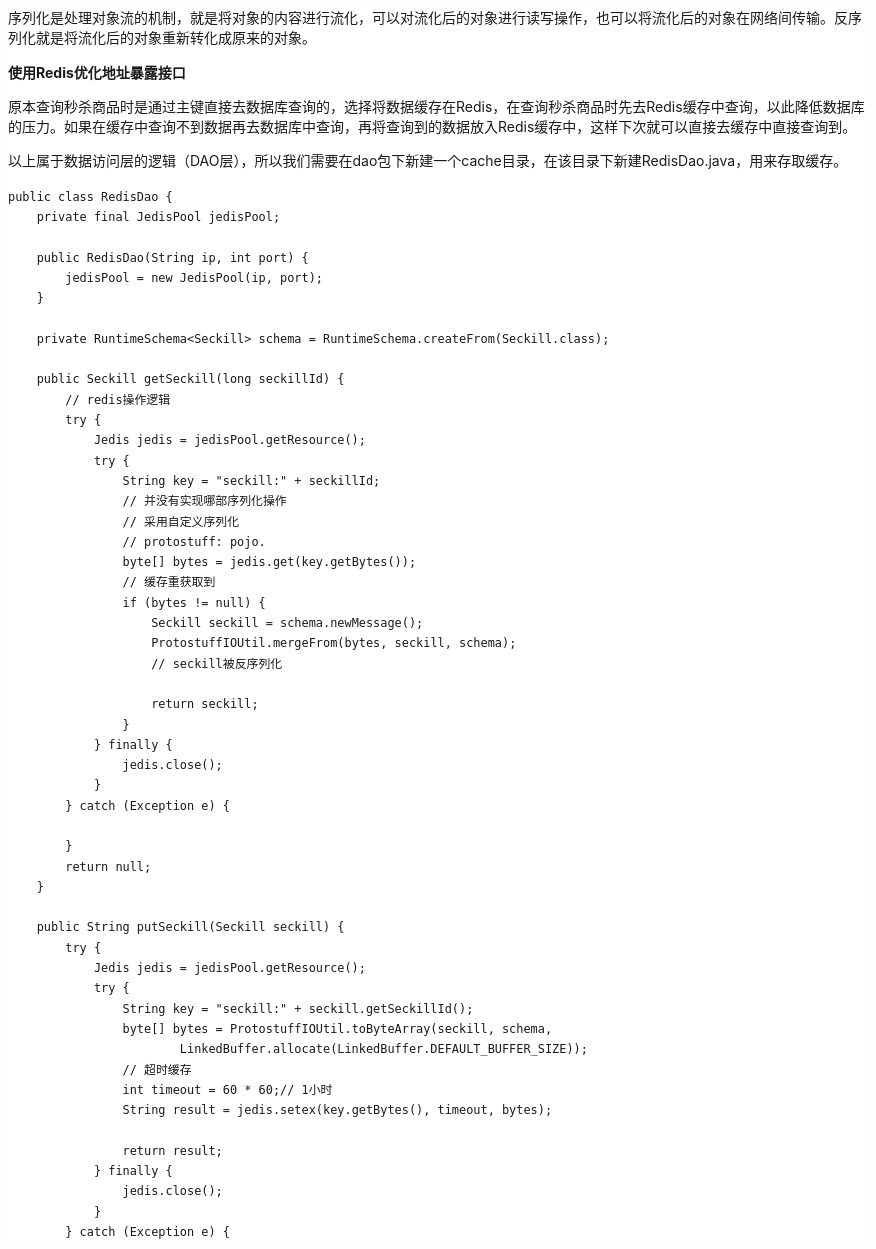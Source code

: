 ```
```
序列化是处理对象流的机制，就是将对象的内容进行流化，可以对流化后的对象进行读写操作，也可以将流化后的对象在网络间传输。反序列化就是将流化后的对象重新转化成原来的对象。


**使用Redis优化地址暴露接口**

原本查询秒杀商品时是通过主键直接去数据库查询的，选择将数据缓存在Redis，在查询秒杀商品时先去Redis缓存中查询，以此降低数据库的压力。如果在缓存中查询不到数据再去数据库中查询，再将查询到的数据放入Redis缓存中，这样下次就可以直接去缓存中直接查询到。

以上属于数据访问层的逻辑（DAO层），所以我们需要在dao包下新建一个cache目录，在该目录下新建RedisDao.java，用来存取缓存。

```
public class RedisDao {
    private final JedisPool jedisPool;

    public RedisDao(String ip, int port) {
        jedisPool = new JedisPool(ip, port);
    }

    private RuntimeSchema<Seckill> schema = RuntimeSchema.createFrom(Seckill.class);

    public Seckill getSeckill(long seckillId) {
        // redis操作逻辑
        try {
            Jedis jedis = jedisPool.getResource();
            try {
                String key = "seckill:" + seckillId;
                // 并没有实现哪部序列化操作
                // 采用自定义序列化
                // protostuff: pojo.
                byte[] bytes = jedis.get(key.getBytes());
                // 缓存重获取到
                if (bytes != null) {
                    Seckill seckill = schema.newMessage();
                    ProtostuffIOUtil.mergeFrom(bytes, seckill, schema);
                    // seckill被反序列化

                    return seckill;
                }
            } finally {
                jedis.close();
            }
        } catch (Exception e) {

        }
        return null;
    }

    public String putSeckill(Seckill seckill) {
        try {
            Jedis jedis = jedisPool.getResource();
            try {
                String key = "seckill:" + seckill.getSeckillId();
                byte[] bytes = ProtostuffIOUtil.toByteArray(seckill, schema,
                        LinkedBuffer.allocate(LinkedBuffer.DEFAULT_BUFFER_SIZE));
                // 超时缓存
                int timeout = 60 * 60;// 1小时
                String result = jedis.setex(key.getBytes(), timeout, bytes);

                return result;
            } finally {
                jedis.close();
            }
        } catch (Exception e) {

```
